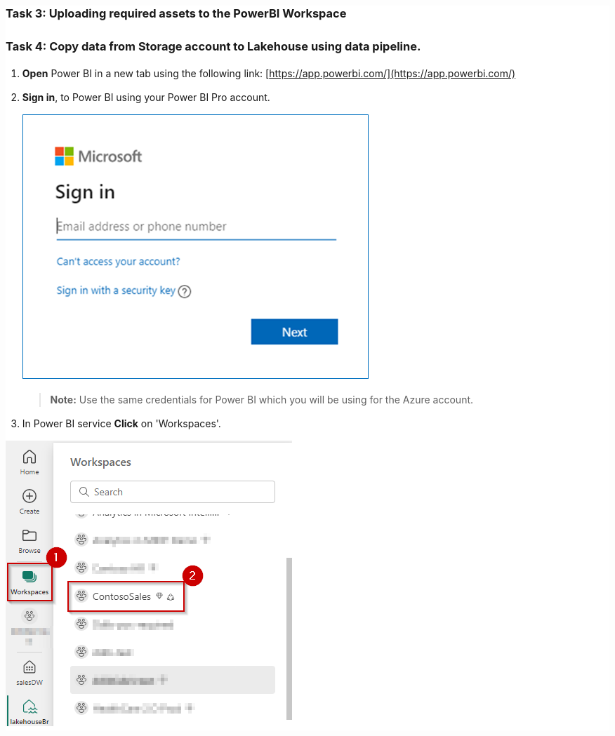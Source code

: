 ### Task 3: Uploading required assets to the PowerBI Workspace


### Task 4: Copy data from Storage account to Lakehouse using data pipeline.

1. **Open** Power BI in a new tab using the following link:  [https://app.powerbi.com/](https://app.powerbi.com/)

2. **Sign in**, to Power BI using your Power BI Pro account.

	![Sign in to Power BI.](media/power-bi.png)

	> **Note:** Use the same credentials for Power BI which you will be using for the Azure account.

3. In Power BI service **Click** on 'Workspaces'.

![Close the browser.](media/demo-4.png)
